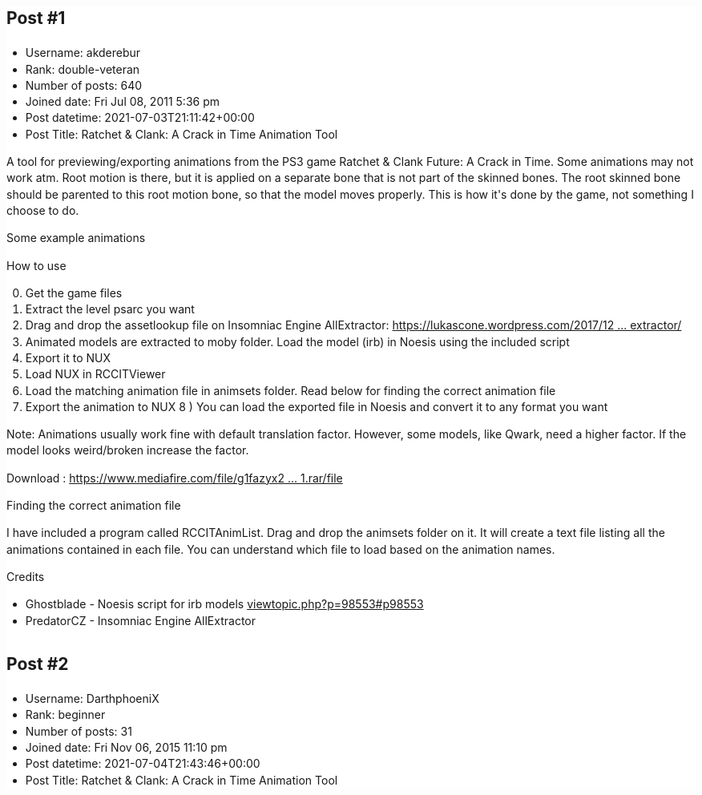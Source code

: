 ## Post #1
- Username: akderebur
- Rank: double-veteran
- Number of posts: 640
- Joined date: Fri Jul 08, 2011 5:36 pm
- Post datetime: 2021-07-03T21:11:42+00:00
- Post Title: Ratchet & Clank: A Crack in Time Animation Tool

A tool for previewing/exporting animations from the PS3 game Ratchet & Clank Future: A Crack in Time. Some animations may not work atm. Root motion is there, but it is applied on a separate bone that is not part of the skinned bones. The root skinned bone should be parented to this root motion bone, so that the model moves properly. This is how it's done by the game, not something I choose to do.

Some example animations





How to use

0) Get the game files
1) Extract the level psarc you want
2) Drag and drop the assetlookup file on Insomniac Engine AllExtractor: [https://lukascone.wordpress.com/2017/12 ... extractor/](https://lukascone.wordpress.com/2017/12/03/insomniac-engine-allextractor/)
3) Animated models are extracted to moby folder. Load the model (irb) in Noesis using the included script
4) Export it to NUX
5) Load NUX in RCCITViewer
6) Load the matching animation file in animsets folder. Read below for finding the correct animation file
7) Export the animation to NUX
8 ) You can load the exported file in Noesis and convert it to any format you want

Note: Animations usually work fine with default translation factor. However, some models, like Qwark, need a higher factor. If the model looks weird/broken increase the factor.

Download :  [https://www.mediafire.com/file/g1fazyx2 ... 1.rar/file](https://www.mediafire.com/file/g1fazyx2sud0tpk/RCCITViewer_U1.rar/file)

Finding the correct animation file

I have included a program called RCCITAnimList. Drag and drop the animsets folder on it. It will create a text file listing all the animations contained in each file. You can understand which file to load based on the animation names.

Credits

- Ghostblade - Noesis script for irb models [viewtopic.php?p=98553#p98553](https://forum.xentax.com/viewtopic.php?p=98553#p98553)
- PredatorCZ - Insomniac Engine AllExtractor
## Post #2
- Username: DarthphoeniX
- Rank: beginner
- Number of posts: 31
- Joined date: Fri Nov 06, 2015 11:10 pm
- Post datetime: 2021-07-04T21:43:46+00:00
- Post Title: Ratchet & Clank: A Crack in Time Animation Tool
